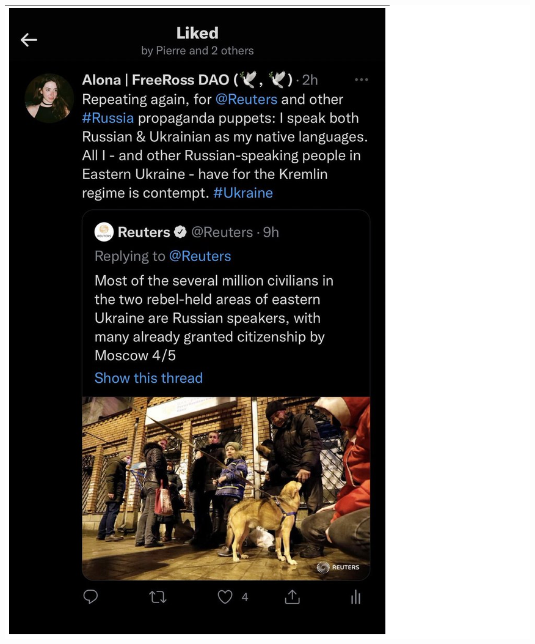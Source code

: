 | [![](/media/1532773363051028481/3_1530733797779689472.jpg)](/media/1532773363051028481/3_1530733797779689472.jpg) |
| :-: |
